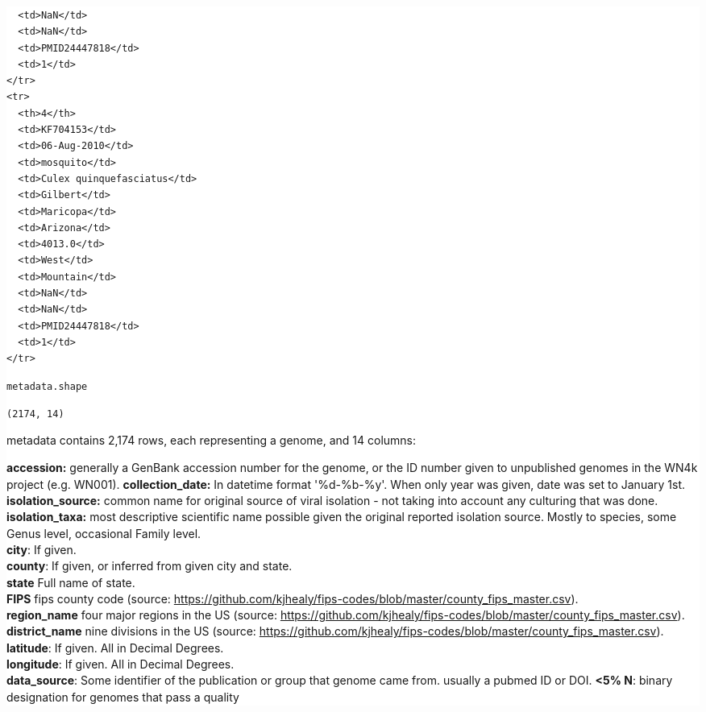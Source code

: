       <td>NaN</td>
      <td>NaN</td>
      <td>PMID24447818</td>
      <td>1</td>
    </tr>
    <tr>
      <th>4</th>
      <td>KF704153</td>
      <td>06-Aug-2010</td>
      <td>mosquito</td>
      <td>Culex quinquefasciatus</td>
      <td>Gilbert</td>
      <td>Maricopa</td>
      <td>Arizona</td>
      <td>4013.0</td>
      <td>West</td>
      <td>Mountain</td>
      <td>NaN</td>
      <td>NaN</td>
      <td>PMID24447818</td>
      <td>1</td>
    </tr>
  </tbody>
</table>
</div>




```python
metadata.shape
```




    (2174, 14)



metadata contains 2,174 rows, each representing a genome, and 14 columns:

**accession:** generally a GenBank accession number for the genome, or the ID number given to unpublished genomes in the WN4k project (e.g. WN001). 
**collection_date:** In datetime format '%d-%b-%y'. When only year was given, date was set to January 1st.  
**isolation_source:** common name for original source of viral isolation - not taking into account any culturing that was done.   
**isolation_taxa:** most descriptive scientific name possible given the original reported isolation source. Mostly to species, some Genus level, occasional Family level.  
**city**: If given.  
**county**: If given, or inferred from given city and state.  
**state** Full name of state.  
**FIPS** fips county code (source: https://github.com/kjhealy/fips-codes/blob/master/county_fips_master.csv).  
**region_name** four major regions in the US (source: https://github.com/kjhealy/fips-codes/blob/master/county_fips_master.csv).  
**district_name** nine divisions in the US (source: https://github.com/kjhealy/fips-codes/blob/master/county_fips_master.csv).     
**latitude**: If given. All in Decimal Degrees.  
**longitude**: If given. All in Decimal Degrees.  
**data_source**: Some identifier of the publication or group that genome came from. usually a pubmed ID or DOI. 
**<5% N**: binary designation for genomes that pass a quality 
